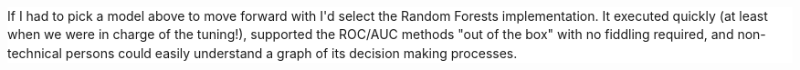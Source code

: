If I had to pick a model above to move forward with I'd select the Random Forests implementation.  It executed quickly (at least when we were in charge of the tuning!), supported the ROC/AUC methods "out of the box" with no fiddling required, and non-technical persons could easily understand a graph of its decision making processes.